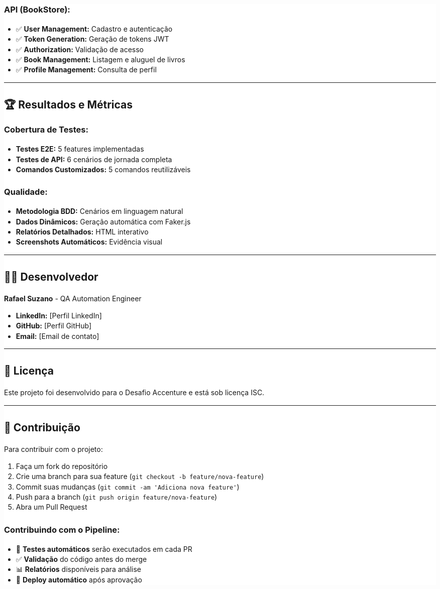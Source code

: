 ### **API (BookStore):**
- ✅ **User Management:** Cadastro e autenticação
- ✅ **Token Generation:** Geração de tokens JWT
- ✅ **Authorization:** Validação de acesso
- ✅ **Book Management:** Listagem e aluguel de livros
- ✅ **Profile Management:** Consulta de perfil

---

## 🏆 Resultados e Métricas

### **Cobertura de Testes:**
- **Testes E2E:** 5 features implementadas
- **Testes de API:** 6 cenários de jornada completa
- **Comandos Customizados:** 5 comandos reutilizáveis

### **Qualidade:**
- **Metodologia BDD:** Cenários em linguagem natural
- **Dados Dinâmicos:** Geração automática com Faker.js
- **Relatórios Detalhados:** HTML interativo
- **Screenshots Automáticos:** Evidência visual

---

## 👨‍💻 Desenvolvedor

**Rafael Suzano** - QA Automation Engineer

- **LinkedIn:** [Perfil LinkedIn]
- **GitHub:** [Perfil GitHub]
- **Email:** [Email de contato]

---

## 📝 Licença

Este projeto foi desenvolvido para o Desafio Accenture e está sob licença ISC.

---

## 🤝 Contribuição

Para contribuir com o projeto:

1. Faça um fork do repositório
2. Crie uma branch para sua feature (`git checkout -b feature/nova-feature`)
3. Commit suas mudanças (`git commit -am 'Adiciona nova feature'`)
4. Push para a branch (`git push origin feature/nova-feature`)
5. Abra um Pull Request

### **Contribuindo com o Pipeline:**
- 🔄 **Testes automáticos** serão executados em cada PR
- ✅ **Validação** do código antes do merge
- 📊 **Relatórios** disponíveis para análise
- 🚀 **Deploy automático** após aprovação
